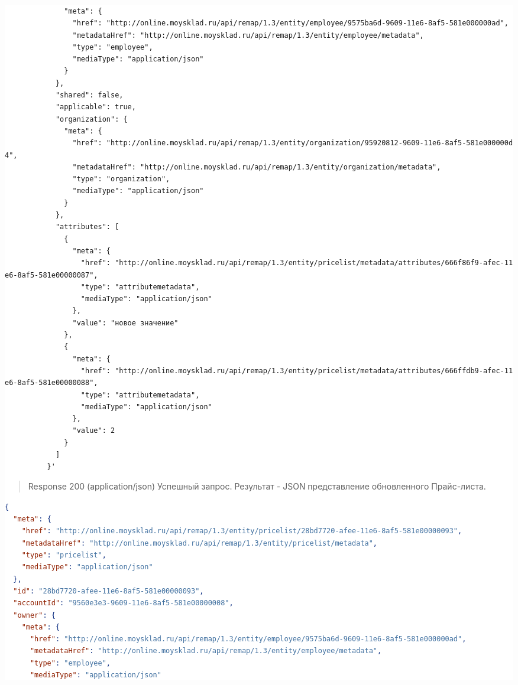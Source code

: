 ```shell
              "meta": {
                "href": "http://online.moysklad.ru/api/remap/1.3/entity/employee/9575ba6d-9609-11e6-8af5-581e000000ad",
                "metadataHref": "http://online.moysklad.ru/api/remap/1.3/entity/employee/metadata",
                "type": "employee",
                "mediaType": "application/json"
              }
            },
            "shared": false,
            "applicable": true,
            "organization": {
              "meta": {
                "href": "http://online.moysklad.ru/api/remap/1.3/entity/organization/95920812-9609-11e6-8af5-581e000000d4",
                "metadataHref": "http://online.moysklad.ru/api/remap/1.3/entity/organization/metadata",
                "type": "organization",
                "mediaType": "application/json"
              }
            },
            "attributes": [
              {
                "meta": {
                  "href": "http://online.moysklad.ru/api/remap/1.3/entity/pricelist/metadata/attributes/666f86f9-afec-11e6-8af5-581e00000087",
                  "type": "attributemetadata",
                  "mediaType": "application/json"
                },
                "value": "новое значение"
              },
              {
                "meta": {
                  "href": "http://online.moysklad.ru/api/remap/1.3/entity/pricelist/metadata/attributes/666ffdb9-afec-11e6-8af5-581e00000088",
                  "type": "attributemetadata",
                  "mediaType": "application/json"
                },
                "value": 2
              }
            ]
          }'  
```

> Response 200 (application/json)
Успешный запрос. Результат - JSON представление обновленного Прайс-листа.

```json
{
  "meta": {
    "href": "http://online.moysklad.ru/api/remap/1.3/entity/pricelist/28bd7720-afee-11e6-8af5-581e00000093",
    "metadataHref": "http://online.moysklad.ru/api/remap/1.3/entity/pricelist/metadata",
    "type": "pricelist",
    "mediaType": "application/json"
  },
  "id": "28bd7720-afee-11e6-8af5-581e00000093",
  "accountId": "9560e3e3-9609-11e6-8af5-581e00000008",
  "owner": {
    "meta": {
      "href": "http://online.moysklad.ru/api/remap/1.3/entity/employee/9575ba6d-9609-11e6-8af5-581e000000ad",
      "metadataHref": "http://online.moysklad.ru/api/remap/1.3/entity/employee/metadata",
      "type": "employee",
      "mediaType": "application/json"
```